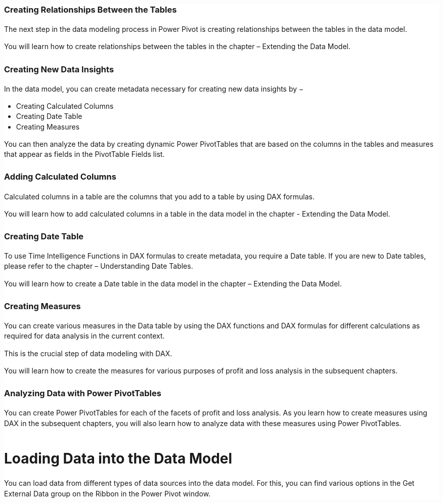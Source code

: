 ### Creating Relationships Between the Tables

The next step in the data modeling process in Power Pivot is creating relationships between the
tables in the data model.

You will learn how to create relationships between the tables in the chapter – Extending the Data
Model.


### Creating New Data Insights

In the data model, you can create metadata necessary for creating new data insights by −

- Creating Calculated Columns
- Creating Date Table
- Creating Measures

You can then analyze the data by creating dynamic Power PivotTables that are based on the
columns in the tables and measures that appear as fields in the PivotTable Fields list.

### Adding Calculated Columns

Calculated columns in a table are the columns that you add to a table by using DAX formulas.

You will learn how to add calculated columns in a table in the data model in the chapter -
Extending the Data Model.

### Creating Date Table

To use Time Intelligence Functions in DAX formulas to create metadata, you require a Date
table. If you are new to Date tables, please refer to the chapter – Understanding Date Tables.

You will learn how to create a Date table in the data model in the chapter – Extending the Data
Model.

### Creating Measures

You can create various measures in the Data table by using the DAX functions and DAX
formulas for different calculations as required for data analysis in the current context.

This is the crucial step of data modeling with DAX.

You will learn how to create the measures for various purposes of profit and loss analysis in the
subsequent chapters.

### Analyzing Data with Power PivotTables

You can create Power PivotTables for each of the facets of profit and loss analysis. As you learn
how to create measures using DAX in the subsequent chapters, you will also learn how to
analyze data with these measures using Power PivotTables.


# Loading Data into the Data Model

You can load data from different types of data sources into the data model. For this, you can find
various options in the Get External Data group on the Ribbon in the Power Pivot window.
